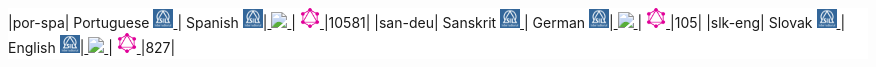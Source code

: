 |por-spa| Portuguese <a href="https://iso639-3.sil.org/code/por"> <img src="../../assets/images/sil.gif" style="max-height: 20px; max-width: 20px;"/> </a>| Spanish <a href="https://iso639-3.sil.org/code/spa"> <img src="../../assets/images/sil.gif" style="max-height: 20px; max-width: 20px;"/></a>|<a href="https://kosh.uni-koeln.de/freedict/por_spa/restful"> <img src="../../assets/images/swagger_logo.png" style="max-height: 20px; max-width: 20px;"/> </a>| <a href="https://kosh.uni-koeln.de/freedict/por_spa/graphql"> <img src="../../assets/images/graphql_logo.svg" style="max-height: 20px; max-width: 20px;"/> </a>|10581|
|san-deu| Sanskrit <a href="https://iso639-3.sil.org/code/san"> <img src="../../assets/images/sil.gif" style="max-height: 20px; max-width: 20px;"/> </a>| German <a href="https://iso639-3.sil.org/code/deu"> <img src="../../assets/images/sil.gif" style="max-height: 20px; max-width: 20px;"/></a>|<a href="https://kosh.uni-koeln.de/freedict/san_deu/restful"> <img src="../../assets/images/swagger_logo.png" style="max-height: 20px; max-width: 20px;"/> </a>| <a href="https://kosh.uni-koeln.de/freedict/san_deu/graphql"> <img src="../../assets/images/graphql_logo.svg" style="max-height: 20px; max-width: 20px;"/> </a>|105|
|slk-eng| Slovak <a href="https://iso639-3.sil.org/code/slk"> <img src="../../assets/images/sil.gif" style="max-height: 20px; max-width: 20px;"/> </a>| English <a href="https://iso639-3.sil.org/code/eng"> <img src="../../assets/images/sil.gif" style="max-height: 20px; max-width: 20px;"/></a>|<a href="https://kosh.uni-koeln.de/freedict/slk_eng/restful"> <img src="../../assets/images/swagger_logo.png" style="max-height: 20px; max-width: 20px;"/> </a>| <a href="https://kosh.uni-koeln.de/freedict/slk_eng/graphql"> <img src="../../assets/images/graphql_logo.svg" style="max-height: 20px; max-width: 20px;"/> </a>|827|
